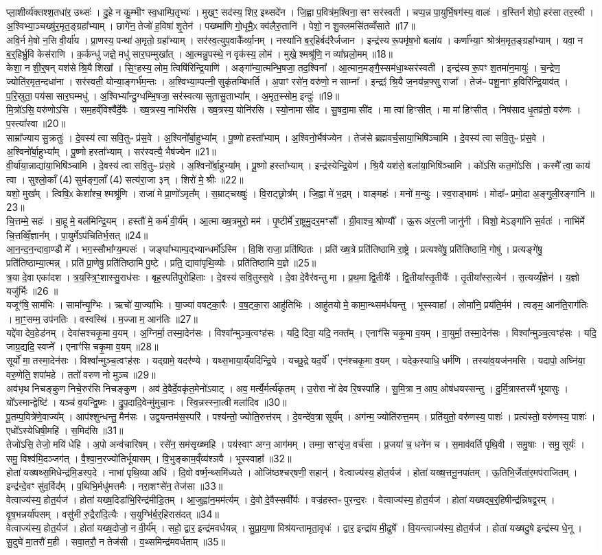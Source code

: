 प्ला॒शीर्व्य॑क्तश्श॒तधा॑र॒ उथ्सः॑ । दु॒हे न कु॒म्भीꣳ स्व॒धाम्पि॒तृभ्यः॑ । मुख॒ꣳ॒ सद॑स्य॒ शिर॒ इथ्सदे॑न । जि॒ह्वा प॒वित्र॑म॒श्विना॒ सꣳ सर॑स्वती । चप्प॒न्न पा॒युर्भि॒षग॑स्य॒ वालः॑ । व॒स्तिर्न शेपो॒ हर॑सा तर॒स्वी । अ॒श्विभ्या॒ञ्चख्षु॑र॒मृत॒ङ्ग्रहा᳚भ्याम् । छागे॑न॒ तेजो॑ ह॒विषा॑ शृ॒तेन॑ । पख्ष्मा॑णि गो॒धूमै॒ᳵ क्व॑लैरु॒तानि॑ । पेशो॒ न शु॒क्लमसि॑तव्वँसाते ॥17॥  
अवि॒र्न मे॒षो न॒सि वी॒र्या॑य । प्रा॒णस्य॒ पन्था॑ अ॒मृतो॒ ग्रहा᳚भ्याम् । सर॑स्व॒त्युप॒वाकै᳚र्व्या॒नम् । नस्या॑नि ब॒र्॒हिर्बद॑रैर्जजान । इन्द्र॑स्य रू॒पमृ॑ष॒भो बला॑य । कर्णा᳚भ्या॒ꣳ श्रोत्र॑म॒मृत॒ङ्ग्रहा᳚भ्याम् । यवा॒ न ब॒र्॒हिर्भ्रु॒वि केस॑राणि । क॒र्कन्धु॑ जज्ञे॒ मधु॑ सार॒घम्मुखा᳚त् । आ॒त्मन्नु॒पस्थे॒ न वृक॑स्य॒ लोम॑ । मुखे॒ श्मश्रू॑णि॒ न व्या᳚घ्रलो॒मम् ॥18॥  
केशा॒ न शी॒र्॒षन्‌ यश॑से श्रि॒यै शिखा᳚ । सि॒ꣳ॒हस्य॒ लोम॒ त्विषि॑रिन्द्रि॒याणि॑ । अङ्गा᳚न्या॒त्मन्भि॒षजा॒ तद॒श्विना᳚ । आ॒त्मान॒मङ्गै॒स्सम॑धा॒थ्सर॑स्वती । इन्द्र॑स्य रू॒पꣳ श॒तमा॑न॒मायुः॑ । च॒न्द्रेण॒ ज्योति॑र॒मृत॒न्दधा॑ना । सर॑स्वती॒ योन्या॒ङ्गर्भ॑म॒न्तः । अ॒श्विभ्या॒म्पत्नी॒ सुकृ॑तम्बिभर्ति । अ॒पाꣳ रसे॑न॒ वरु॑णो॒ न साम्ना᳚ । इन्द्रꣵ॑ श्रि॒यै ज॒नय॑न्न॒फ्सु राजा᳚ । तेज॑ᳶ पशू॒नाꣳ ह॒विरि॑न्द्रि॒याव॑त् । प॒रि॒स्रुता॒ पय॑सा सार॒घम्मधु॑ । अ॒श्विभ्या᳚न्दु॒ग्धम्भि॒षजा॒ सर॑स्वत्या सुतासु॒ताभ्या᳚म् । अ॒मृत॒स्सोम॒ इन्दुः॑ ॥19॥  
मि॒त्रो॑ऽसि॒ वरु॑णोऽसि । सम॒हव्ँविश्वै᳚र्दे॒वैः । ख्ष॒त्रस्य॒ नाभि॑रसि । ख्ष॒त्रस्य॒ योनि॑रसि । स्यो॒नामा सी॑द । सु॒षदा॒मा सी॑द । मा त्वा॑ हिꣳसीत् । मा मा॑ हिꣳसीत् । निष॑साद धृ॒तव्र॑तो॒ वरु॑णः । प॒स्त्या᳚स्वा ॥20॥  
साम्रा᳚ज्याय सु॒क्रतुः॑ । दे॒वस्य॑ त्वा सवि॒तुᳶ प्र॑स॒वे । अ॒श्विनो᳚र्बा॒हुभ्या᳚म् । पू॒ष्णो हस्ता᳚भ्याम् । अ॒श्विनो॒र्भैष॑ज्येन । तेज॑से ब्रह्मवर्च॒साया॒भिषि॑ञ्चामि । दे॒वस्य॑ त्वा सवि॒तुᳶ प्र॑स॒वे । अ॒श्विनो᳚र्बा॒हुभ्या᳚म् । पू॒ष्णो हस्ता᳚भ्याम् । सर॑स्वत्यै॒ भैष॑ज्येन ॥21॥  
वी॒र्या॑या॒न्नाद्या॑या॒भिषि॑ञ्चामि । दे॒वस्य॑ त्वा सवि॒तुᳶ प्र॑स॒वे । अ॒श्विनो᳚र्बा॒हुभ्या᳚म् । पू॒ष्णो हस्ता᳚भ्याम् । इन्द्र॑स्येन्द्रि॒येण॑ । श्रि॒यै यश॑से॒ बला॑या॒भिषि॑ञ्चामि । को॑ऽसि कत॒मो॑ऽसि । कस्मै᳚ त्वा॒ काय॑ त्वा । सुश्लो॒काँ (4) सुम॑ङ्ग॒लाँ (4) सत्य॑रा॒जा ३न् । शिरो॑ मे॒ श्रीः ॥22॥  
यशो॒ मुख᳚म् । त्विषि॒ᳵ केशा᳚श्च॒ श्मश्रू॑णि । राजा॑ मे प्रा॒णो॑ऽमृत᳚म् । स॒म्राट्चख्षुः॑ । वि॒राट्छ्रोत्र᳚म् । जि॒ह्वा मे॑ भ॒द्रम् । वाङ्महः॑ । मनो॑ म॒न्युः । स्व॒राड्भामः॑ । मोदा᳚ᳶ प्रमो॒दा अ॒ङ्गुली॒रङ्गा॑नि ॥23॥  
चि॒त्तम्मे॒ सहः॑ । बा॒हू मे॒ बल॑मिन्द्रि॒यम् । हस्तौ॑ मे॒ कर्म॑ वी॒र्य᳚म् । आ॒त्मा ख्ष॒त्रमुरो॒ मम॑ । पृ॒ष्टीर्मे॑ रा॒ष्ट्रमु॒दर॒मꣳसौ᳚ । ग्री॒वाश्च॒ श्रोण्यौ᳚ । ऊ॒रू अ॑र॒त्नी जानु॑नी । विशो॒ मेऽङ्गा॑नि स॒र्वतः॑ । नाभि॑र्मे चि॒त्तव्विँ॒ज्ञान᳚म् । पा॒युर्मेऽप॑चितिर्भ॒सत् ॥24॥  
आ॒न॒न्द॒न॒न्दावा॒ण्डौ मे᳚ । भग॒स्सौभा᳚ग्य॒म्पसः॑ । जङ्घा᳚भ्याम्प॒द्भ्यान्धर्मो᳚ऽस्मि । वि॒शि राजा॒ प्रति॑ष्ठितः । प्रति॑ ख्ष॒त्रे प्रति॑तिष्ठामि रा॒ष्ट्रे । प्रत्यश्वे॑षु॒ प्रति॑तिष्ठामि॒ गोषु॑ । प्रत्यङ्गे॑षु॒ प्रति॑तिष्ठाम्या॒त्मन्न् । प्रति॑ प्रा॒णेषु॒ प्रति॑तिष्ठामि पु॒ष्टे । प्रति॒ द्यावा॑पृथि॒व्योः । प्रति॑तिष्ठामि य॒ज्ञे ॥25॥  
त्र॒या दे॒वा एका॑दश । त्र॒य॒स्त्रि॒ꣳ॒शास्सु॒राध॑सः । बृह॒स्पति॑पुरोहिताः । दे॒वस्य॑ सवि॒तुस्स॒वे । दे॒वा दे॒वैर॑वन्तु मा । प्र॒थ॒मा द्वि॒तीयैः᳚ । द्वि॒तीया᳚स्तृ॒तीयैः᳚ । तृ॒तीया᳚स्स॒त्येन॑ । स॒त्यय्यँ॒ज्ञेन॑ । य॒ज्ञो यजु॑र्भिः ॥26 ॥  
यजूꣳ॑षि॒ साम॑भिः । सामा᳚न्यृ॒ग्भिः । ऋचो॑ या॒ज्या॑भिः । या॒ज्या॑ वषट्का॒रैः । व॒ष॒ट्का॒रा आहु॑तिभिः । आहु॑तयो मे॒ कामा॒न्थ्सम॑र्धयन्तु । भूस्स्वाहा᳚ । लोमा॑नि॒ प्रय॑ति॒र्मम॑ । त्वङ्म॒ आन॑ति॒राग॑तिः । मा॒ꣳ॒सम्म॒ उप॑नतिः । वस्वस्थि॑ । म॒ज्जा म॒ आन॑तिः ॥27॥  
यद्दे॑वा देव॒हेड॑नम् । देवा॑सश्चकृ॒मा व॒यम् । अ॒ग्निर्मा॒ तस्मा॒देन॑सः । विश्वा᳚न्मुञ्च॒त्वꣳह॑सः । यदि॒ दिवा॒ यदि॒ नक्त᳚म् । एनाꣳ॑सि चकृ॒मा व॒यम् । वा॒युर्मा॒ तस्मा॒देन॑सः । विश्वा᳚न्मुञ्च॒त्वꣳह॑सः । यदि॒ जाग्र॒द्यदि॒ स्वप्ने᳚ । एनाꣳ॑सि चकृ॒मा व॒यम् ॥28॥  
सूर्यो॑ मा॒ तस्मा॒देन॑सः । विश्वा᳚न्मुञ्च॒त्वꣳह॑सः । यद्ग्रामे॒ यदर॑ण्ये । यथ्स॒भाया॒य्ँयदि॑न्द्रि॒ये । यच्छू॒द्रे यद॒र्ये᳚ । एन॑श्चकृ॒मा व॒यम् । यदेक॒स्याधि॒ धर्म॑णि । तस्या॑व॒यज॑नमसि । यदापो॒ अघ्नि॑या॒ वरु॒णेति॒ शपा॑महे । ततो॑ वरुण नो मुञ्च ॥29॥  
अव॑भृथ निचङ्कुण निचे॒रुर॑सि निचङ्कुण । अव॑ दे॒वैर्दे॒वकृ॑त॒मेनो॑ऽयाट् । अव॒ मर्त्यै॒र्मर्त्य॑कृतम् । उ॒रोरा नो॑ देव रि॒षस्पा॑हि । सु॒मि॒त्रा न॒ आप॒ ओष॑धयस्सन्तु । दु॒र्मि॒त्रास्तस्मै॑ भूयासुः । यो᳚ऽस्मान्द्वेष्टि॑ । यञ्च॑ व॒यन्द्वि॒ष्मः । द्रु॒प॒दादि॒वेन्मु॑मुचा॒नः । स्वि॒न्नस्स्ना॒त्वी मला॑दिव ॥30॥  
पू॒तम्प॒वित्रे॑णे॒वाज्य᳚म् । आप॑श्शुन्धन्तु॒ मैन॑सः । उद्व॒यन्तम॑स॒स्परि॑ । पश्य॑न्तो॒ ज्योति॒रुत्त॑रम् । दे॒वन्दे॑व॒त्रा सूर्य᳚म् । अग॑न्म॒ ज्योति॑रुत्त॒मम् । प्रति॑युतो॒ वरु॑णस्य॒ पाशः॑ । प्रत्य॑स्तो॒ वरु॑णस्य॒ पाशः॑ । एधो᳚ऽस्येधिषी॒महि॑ । स॒मिद॑सि ॥31॥  
तेजो॑ऽसि॒ तेजो॒ मयि॑ धेहि । अ॒पो अन्व॑चारिषम् । रसे॑न॒ सम॑सृख्ष्महि । पय॑स्वाꣳ अग्न॒ आग॑मम् । तम्मा॒ सꣳसृ॑ज॒ वर्च॑सा । प्र॒जया॑ च॒ धने॑न च । स॒माव॑वर्ति पृथि॒वी । समु॒षाः । समु॒ सूर्यः॑ । समु॒ विश्व॑मि॒दञ्जग॑त् । वै॒श्वा॒न॒रज्यो॑तिर्भूयासम् । वि॒भुङ्काम॒व्ँव्य॑श्ञवै । भूस्स्वाहा᳚ ॥32॥  
होता॑ यख्षथ्स॒मिधेन्द्र॑मि॒डस्प॒दे । नाभा॑ पृथि॒व्या अधि॑ । दि॒वो वर्ष्म॒न्थ्समि॑ध्यते । ओजि॑ष्ठश्चर्‌षणी॒ सहान्॑ । वेत्वाज्य॑स्य॒ होत॒र्यज॑ । होता॑ यख्ष॒त्तनू॒नपा॑तम् । ऊ॒तिभि॒र्जेता॑र॒मप॑राजितम् । इन्द्र॑न्दे॒वꣳ सु॑व॒र्विद᳚म् । प॒थिभि॒र्मधु॑मत्तमैः । नरा॒शꣳसे॑न॒ तेज॑सा ॥33॥  
वेत्वाज्य॑स्य॒ होत॒र्यज॑ । होता॑ यख्ष॒दिडा॑भि॒रिन्द्र॑मीडि॒तम् । आ॒जुह्वा॑न॒मम॑र्त्यम् । दे॒वो दे॒वैस्सवी᳚र्यः । वज्र॑हस्तᳶ पुरन्द॒रः । वेत्वाज्य॑स्य॒ होत॒र्यज॑ । होता॑ यख्षद्ब॒र्॒हिषीन्द्र॑न्निषद्व॒रम् । वृ॒ष॒भन्नर्या॑पसम् । वसु॑भी रु॒द्रैरा॑दि॒त्यैः । स॒युग्भि॑र्ब॒र्॒हिरास॑दत् ॥34॥  
वेत्वाज्य॑स्य॒ होत॒र्यज॑ । होता॑ यख्ष॒दोजो॒ न वी॒र्य᳚म् । सहो॒ द्वार॒ इन्द्र॑मवर्धयन्न् । सु॒प्रा॒य॒णा विश्र॑यन्तामृता॒वृधः॑ । द्वार॒ इन्द्रा॑य मी॒ढुषे᳚ । वि॒यन्त्वाज्य॑स्य॒ होत॒र्यज॑ । होता॑ यख्षदु॒षे इन्द्र॑स्य धे॒नू । सु॒दुघे॑ मा॒तरौ॑ म॒ही । सवा॒तरौ॒ न तेज॑सी । व॒थ्समिन्द्र॑मवर्धताम् ॥35॥  